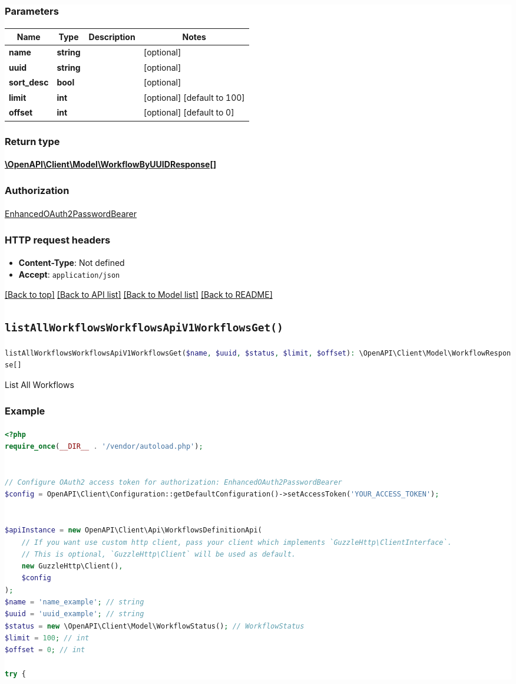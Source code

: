 ### Parameters

| Name | Type | Description  | Notes |
| ------------- | ------------- | ------------- | ------------- |
| **name** | **string**|  | [optional] |
| **uuid** | **string**|  | [optional] |
| **sort_desc** | **bool**|  | [optional] |
| **limit** | **int**|  | [optional] [default to 100] |
| **offset** | **int**|  | [optional] [default to 0] |

### Return type

[**\OpenAPI\Client\Model\WorkflowByUUIDResponse[]**](../Model/WorkflowByUUIDResponse.md)

### Authorization

[EnhancedOAuth2PasswordBearer](../../README.md#EnhancedOAuth2PasswordBearer)

### HTTP request headers

- **Content-Type**: Not defined
- **Accept**: `application/json`

[[Back to top]](#) [[Back to API list]](../../README.md#endpoints)
[[Back to Model list]](../../README.md#models)
[[Back to README]](../../README.md)

## `listAllWorkflowsWorkflowsApiV1WorkflowsGet()`

```php
listAllWorkflowsWorkflowsApiV1WorkflowsGet($name, $uuid, $status, $limit, $offset): \OpenAPI\Client\Model\WorkflowResponse[]
```

List All Workflows

### Example

```php
<?php
require_once(__DIR__ . '/vendor/autoload.php');


// Configure OAuth2 access token for authorization: EnhancedOAuth2PasswordBearer
$config = OpenAPI\Client\Configuration::getDefaultConfiguration()->setAccessToken('YOUR_ACCESS_TOKEN');


$apiInstance = new OpenAPI\Client\Api\WorkflowsDefinitionApi(
    // If you want use custom http client, pass your client which implements `GuzzleHttp\ClientInterface`.
    // This is optional, `GuzzleHttp\Client` will be used as default.
    new GuzzleHttp\Client(),
    $config
);
$name = 'name_example'; // string
$uuid = 'uuid_example'; // string
$status = new \OpenAPI\Client\Model\WorkflowStatus(); // WorkflowStatus
$limit = 100; // int
$offset = 0; // int

try {
```